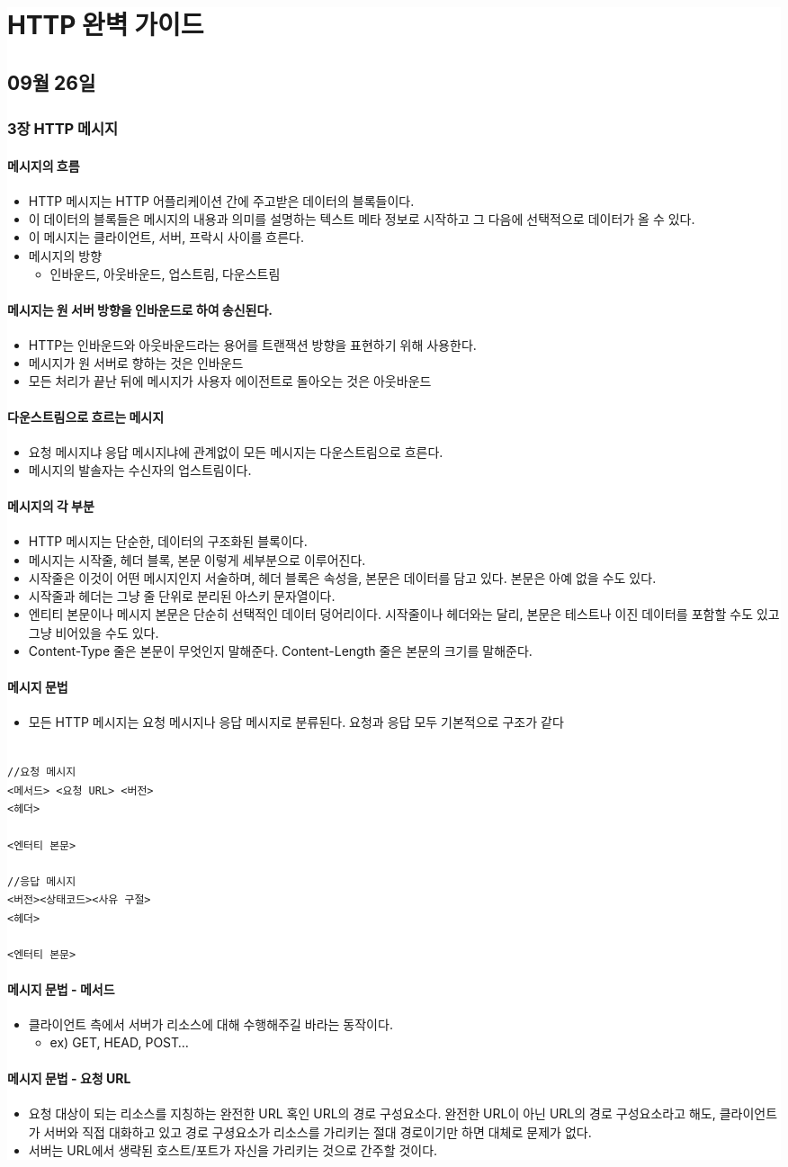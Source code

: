 # HTTP 완벽 가이드

## 09월 26일

### 3장 HTTP 메시지

#### 메시지의 흐름
- HTTP 메시지는 HTTP 어플리케이션 간에 주고받은 데이터의 블록들이다.
- 이 데이터의 블록들은 메시지의 내용과 의미를 설명하는 텍스트 메타 정보로 시작하고 그 다음에 선택적으로 데이터가 올 수 있다.
- 이 메시지는 클라이언트, 서버, 프락시 사이를 흐른다.
- 메시지의 방향
    - 인바운드, 아웃바운드, 업스트림, 다운스트림

#### 메시지는 원 서버 방향을 인바운드로 하여 송신된다.
- HTTP는 인바운드와 아웃바운드라는 용어를 트랜잭션 방향을 표현하기 위해 사용한다.
- 메시지가 원 서버로 향하는 것은 인바운드
- 모든 처리가 끝난 뒤에 메시지가 사용자 에이전트로 돌아오는 것은 아웃바운드

#### 다운스트림으로 흐르는 메시지
- 요청 메시지냐 응답 메시지냐에 관계없이 모든 메시지는 다운스트림으로 흐른다.
- 메시지의 발솔자는 수신자의 업스트림이다.

#### 메시지의 각 부분
- HTTP 메시지는 단순한, 데이터의 구조화된 블록이다.
- 메시지는 시작줄, 헤더 블록, 본문 이렇게 세부분으로 이루어진다.
- 시작줄은 이것이 어떤 메시지인지 서술하며, 헤더 블록은 속성을, 본문은 데이터를 담고 있다. 본문은 아예 없을 수도 있다.
- 시작줄과 헤더는 그냥 줄 단위로 분리된 아스키 문자열이다.
- 엔티티 본문이나 메시지 본문은 단순히 선택적인 데이터 덩어리이다. 시작줄이나 헤더와는 달리, 본문은 테스트나 이진 데이터를 포함할 수도 있고 그냥 비어있을 수도 있다.
- Content-Type 줄은 본문이 무엇인지 말해준다. Content-Length 줄은 본문의 크기를 말해준다.

#### 메시지 문법
- 모든 HTTP 메시지는 요청 메시지나 응답 메시지로 분류된다. 요청과 응답 모두 기본적으로 구조가 같다
<pre><code>
//요청 메시지
<메서드> <요청 URL> <버전>
<헤더>

<엔터티 본문>

//응답 메시지
<버전><상태코드><사유 구절>
<헤더>

<엔터티 본문>
</code></pre>

#### 메시지 문법 - 메서드
- 클라이언트 측에서 서버가 리소스에 대해 수행해주길 바라는 동작이다.
    - ex) GET, HEAD, POST…

#### 메시지 문법 - 요청 URL
- 요청 대상이 되는 리소스를 지칭하는 완전한 URL 혹인 URL의 경로 구성요소다. 완전한 URL이 아닌 URL의 경로 구성요소라고 해도, 클라이언트가 서버와 직접 대화하고 있고 경로 구셩요소가 리소스를 가리키는 절대 경로이기만 하면 대체로 문제가 없다.
- 서버는 URL에서 생략된 호스트/포트가 자신을 가리키는 것으로 간주할 것이다.
